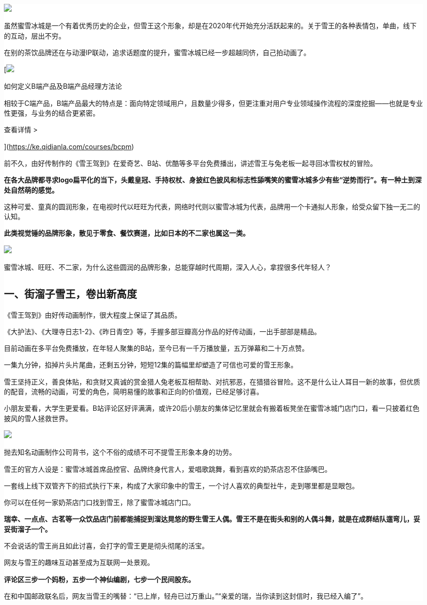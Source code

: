 ![](https://image.woshipm.com/wp-files/2023/11/anIdangt6r6krvPXb6x9.jpeg)

虽然蜜雪冰城是一个有着优秀历史的企业，但雪王这个形象，却是在2020年代开始充分活跃起来的。关于雪王的各种表情包，单曲，线下的互动，层出不穷。‍‍‍‍‍‍‍‍‍‍

在别的茶饮品牌还在与动漫IP联动，追求话题度的提升，蜜雪冰城已经一步超越同侪，自己拍动画了。

[![](https://image.woshipm.com/2023/08/02/72b77e4e-30e3-11ee-88e7-00163e0b5ff3.png)

如何定义B端产品及B端产品经理方法论

相较于C端产品，B端产品最大的特点是：面向特定领域用户，且数量少得多，但更注重对用户专业领域操作流程的深度挖掘——也就是专业性更强，与业务的结合更紧密。

查看详情 >

](https://ke.qidianla.com/courses/bcpm)

前不久，由好传制作的《雪王驾到》在爱奇艺、B站、优酷等多平台免费播出，讲述雪王与兔老板一起寻回冰雪权杖的冒险。

**在各大品牌都寻求logo扁平化的当下，头戴皇冠、手持权杖、身披红色披风和标志性舔嘴笑的蜜雪冰城多少有些“逆势而行”。有一种土到深处自然萌的感觉。‍‍‍‍‍‍‍‍‍**

这种可爱、童真的圆润形象，在电视时代以旺旺为代表，网络时代则以蜜雪冰城为代表，品牌用一个卡通拟人形象，给受众留下独一无二的认知。

**此类视觉锤的品牌形象，散见于零食、餐饮赛道，比如日本的不二家也属这一类。‍‍‍‍‍‍‍‍‍**

![](https://image.woshipm.com/wp-files/2023/11/Hrx0C0g5u42tQRRIwhhR.jpeg)

蜜雪冰城、旺旺、不二家，为什么这些圆润的品牌形象，总能穿越时代周期，深入人心，拿捏很多代年轻人？

## 一、街溜子雪王，卷出新高度

《雪王驾到》由好传动画制作，很大程度上保证了其品质。

《大护法》、《大理寺日志1-2》、《昨日青空》等，手握多部豆瓣高分作品的好传动画，一出手部部是精品。

目前动画在多平台免费播放，在年轻人聚集的B站，至今已有一千万播放量，五万弹幕和二十万点赞。

一集九分钟，掐掉片头片尾曲，还剩五分钟，短短12集的篇幅里却塑造了可信也可爱的雪王形象。

雪王坚持正义，善良体贴，和贪财又真诚的赏金猎人兔老板互相帮助、对抗邪恶，在猎猎谷冒险。这不是什么让人耳目一新的故事，但优质的配音，流畅的动画，可爱的角色，简明易懂的故事和正向的价值观，已经足够讨喜。

小朋友爱看，大学生更爱看。B站评论区好评满满，或许20后小朋友的集体记忆里就会有搬着板凳坐在蜜雪冰城门店门口，看一只披着红色披风的雪人拯救世界。

![](https://image.woshipm.com/wp-files/2023/11/6wZ7jpZYfzHEgOIRSu0Y.png)

抛去知名动画制作公司背书，这个不俗的成绩不可不提雪王形象本身的功劳。

雪王的官方人设是：蜜雪冰城首席品控官、品牌终身代言人，爱唱歌跳舞，看到喜欢的奶茶店忍不住舔嘴巴。

一套线上线下双管齐下的招式执行下来，构成了大家印象中的雪王，一个讨人喜欢的典型社牛，走到哪里都是显眼包。

你可以在任何一家奶茶店门口找到雪王，除了蜜雪冰城店门口。

**瑞幸、一点点、古茗等一众饮品店门前都能捕捉到溜达晃悠的野生雪王人偶。雪王不是在街头和别的人偶斗舞，就是在成群结队遛弯儿，妥妥街溜子一个。**

不会说话的雪王尚且如此讨喜，会打字的雪王更是彻头彻尾的活宝。

网友与雪王的趣味互动甚至成为互联网一处景观。

**评论区三步一个妈粉，五步一个神仙编剧，七步一个民间股东。**

在和中国邮政联名后，网友当雪王的嘴替：“已上岸，轻舟已过万重山。”“亲爱的瑞，当你读到这封信时，我已经入编了”。
